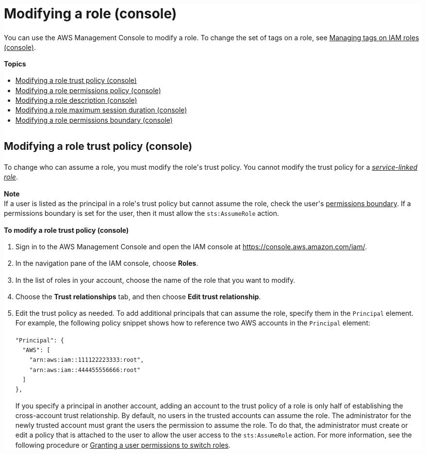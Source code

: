 # Modifying a role \(console\)<a name="roles-managingrole-editing-console"></a>

You can use the AWS Management Console to modify a role\. To change the set of tags on a role, see [Managing tags on IAM roles \(console\)](id_tags_roles.md#id_tags_roles_procs-console)\.

**Topics**
+ [Modifying a role trust policy \(console\)](#roles-managingrole_edit-trust-policy)
+ [Modifying a role permissions policy \(console\)](#roles-modify_permissions-policy)
+ [Modifying a role description \(console\)](#roles-modify_description)
+ [Modifying a role maximum session duration \(console\)](#roles-modify_max-session-duration)
+ [Modifying a role permissions boundary \(console\)](#roles-modify_permissions-boundary)

## Modifying a role trust policy \(console\)<a name="roles-managingrole_edit-trust-policy"></a>

To change who can assume a role, you must modify the role's trust policy\. You cannot modify the trust policy for a *[service\-linked role](id_roles_terms-and-concepts.md#iam-term-service-linked-role)*\.

**Note**  
If a user is listed as the principal in a role's trust policy but cannot assume the role, check the user's [permissions boundary](access_policies_boundaries.md)\. If a permissions boundary is set for the user, then it must allow the `sts:AssumeRole` action\.

**To modify a role trust policy \(console\)**

1. Sign in to the AWS Management Console and open the IAM console at [https://console\.aws\.amazon\.com/iam/](https://console.aws.amazon.com/iam/)\.

1. In the navigation pane of the IAM console, choose **Roles**\.

1. In the list of roles in your account, choose the name of the role that you want to modify\.

1. Choose the **Trust relationships** tab, and then choose **Edit trust relationship**\.

1. Edit the trust policy as needed\. To add additional principals that can assume the role, specify them in the `Principal` element\. For example, the following policy snippet shows how to reference two AWS accounts in the `Principal` element:

   ```
   "Principal": {
     "AWS": [
       "arn:aws:iam::111122223333:root",
       "arn:aws:iam::444455556666:root"
     ]
   },
   ```

   If you specify a principal in another account, adding an account to the trust policy of a role is only half of establishing the cross\-account trust relationship\. By default, no users in the trusted accounts can assume the role\. The administrator for the newly trusted account must grant the users the permission to assume the role\. To do that, the administrator must create or edit a policy that is attached to the user to allow the user access to the `sts:AssumeRole` action\. For more information, see the following procedure or [Granting a user permissions to switch roles](id_roles_use_permissions-to-switch.md)\.
